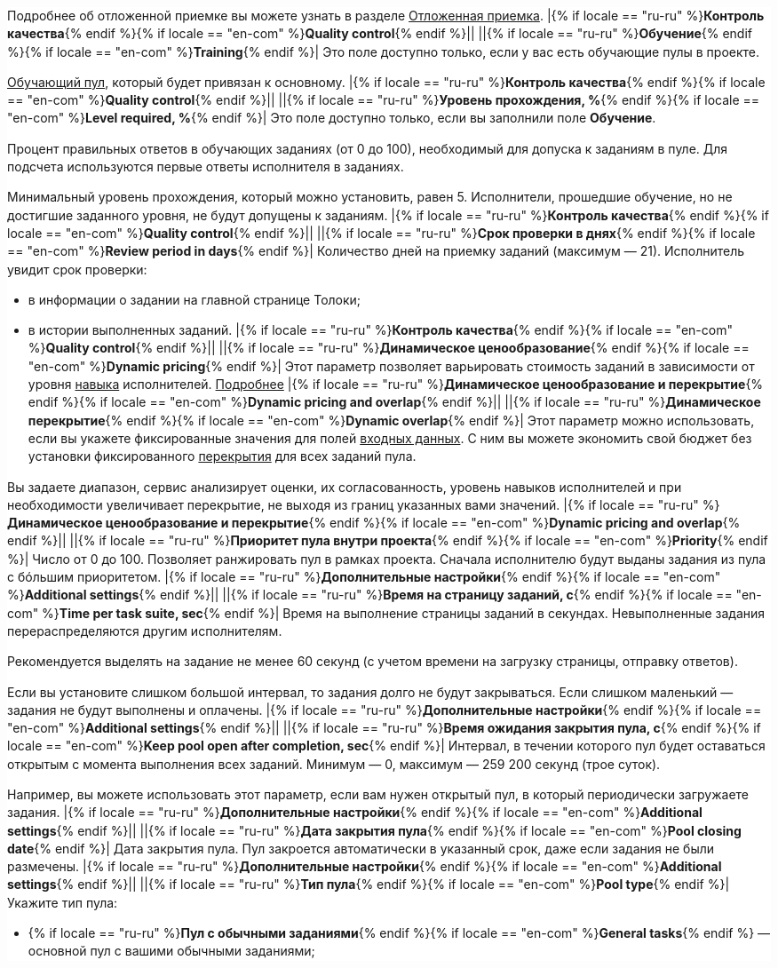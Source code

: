 Подробнее об отложенной приемке вы можете узнать в разделе [Отложенная приемка](offline-accept.md). |{% if locale == "ru-ru" %}**Контроль качества**{% endif %}{% if locale == "en-com" %}**Quality control**{% endif %}||
||{% if locale == "ru-ru" %}**Обучение**{% endif %}{% if locale == "en-com" %}**Training**{% endif %}| Это поле доступно только, если у вас есть обучающие пулы в проекте.

[Обучающий пул](../../glossary.md#training-pool), который будет привязан к основному. |{% if locale == "ru-ru" %}**Контроль качества**{% endif %}{% if locale == "en-com" %}**Quality control**{% endif %}||
||{% if locale == "ru-ru" %}**Уровень прохождения, %**{% endif %}{% if locale == "en-com" %}**Level required, %**{% endif %}| Это поле доступно только, если вы заполнили поле **Обучение**.

Процент правильных ответов в обучающих заданиях (от 0 до 100), необходимый для допуска к заданиям в пуле. Для подсчета используются первые ответы исполнителя в заданиях.

Минимальный уровень прохождения, который можно установить, равен 5. Исполнители, прошедшие обучение, но не достигшие заданного уровня, не будут допущены к заданиям. |{% if locale == "ru-ru" %}**Контроль качества**{% endif %}{% if locale == "en-com" %}**Quality control**{% endif %}||
||{% if locale == "ru-ru" %}**Срок проверки в днях**{% endif %}{% if locale == "en-com" %}**Review period in days**{% endif %}| Количество дней на приемку заданий (максимум — 21). Исполнитель увидит срок проверки:

- в информации о задании на главной странице Толоки;

- в истории выполненных заданий. |{% if locale == "ru-ru" %}**Контроль качества**{% endif %}{% if locale == "en-com" %}**Quality control**{% endif %}||
||{% if locale == "ru-ru" %}**Динамическое ценообразование**{% endif %}{% if locale == "en-com" %}**Dynamic pricing**{% endif %}| Этот параметр позволяет варьировать стоимость заданий в зависимости от уровня [навыка](../../glossary.md#skill) исполнителей. [Подробнее](dynamic-pricing.md) |{% if locale == "ru-ru" %}**Динамическое ценообразование и перекрытие**{% endif %}{% if locale == "en-com" %}**Dynamic pricing and overlap**{% endif %}||
||{% if locale == "ru-ru" %}**Динамическое перекрытие**{% endif %}{% if locale == "en-com" %}**Dynamic overlap**{% endif %}| Этот параметр можно использовать, если вы укажете фиксированные значения для полей [входных данных](../../glossary.md#input-output-data). С ним вы можете экономить свой бюджет без установки фиксированного [перекрытия](../../glossary.md#overlap) для всех заданий пула.

Вы задаете диапазон, сервис анализирует оценки, их согласованность, уровень навыков исполнителей и при необходимости увеличивает перекрытие, не выходя из границ указанных вами значений. |{% if locale == "ru-ru" %}**Динамическое ценообразование и перекрытие**{% endif %}{% if locale == "en-com" %}**Dynamic pricing and overlap**{% endif %}||
||{% if locale == "ru-ru" %}**Приоритет пула внутри проекта**{% endif %}{% if locale == "en-com" %}**Priority**{% endif %}| Число от 0 до 100. Позволяет ранжировать пул в рамках проекта. Сначала исполнителю будут выданы задания из пула с бóльшим приоритетом. |{% if locale == "ru-ru" %}**Дополнительные настройки**{% endif %}{% if locale == "en-com" %}**Additional settings**{% endif %}||
||{% if locale == "ru-ru" %}**Время на страницу заданий, с**{% endif %}{% if locale == "en-com" %}**Time per task suite, sec**{% endif %}| Время на выполнение страницы заданий в секундах. Невыполненные задания перераспределяются другим исполнителям.

Рекомендуется выделять на задание не менее 60 секунд (с учетом времени на загрузку страницы, отправку ответов).

Если вы установите слишком большой интервал, то задания долго не будут закрываться. Если слишком маленький — задания не будут выполнены и оплачены. |{% if locale == "ru-ru" %}**Дополнительные настройки**{% endif %}{% if locale == "en-com" %}**Additional settings**{% endif %}||
||{% if locale == "ru-ru" %}**Время ожидания закрытия пула, с**{% endif %}{% if locale == "en-com" %}**Keep pool open after completion, sec**{% endif %}| Интервал, в течении которого пул будет оставаться открытым с момента выполнения всех заданий. Минимум — 0, максимум — 259 200 секунд (трое суток).

Например, вы можете использовать этот параметр, если вам нужен открытый пул, в который периодически загружаете задания. |{% if locale == "ru-ru" %}**Дополнительные настройки**{% endif %}{% if locale == "en-com" %}**Additional settings**{% endif %}||
||{% if locale == "ru-ru" %}**Дата закрытия пула**{% endif %}{% if locale == "en-com" %}**Pool closing date**{% endif %}| Дата закрытия пула. Пул закроется автоматически в указанный срок, даже если задания не были размечены. |{% if locale == "ru-ru" %}**Дополнительные настройки**{% endif %}{% if locale == "en-com" %}**Additional settings**{% endif %}||
||{% if locale == "ru-ru" %}**Тип пула**{% endif %}{% if locale == "en-com" %}**Pool type**{% endif %}| Укажите тип пула:

- {% if locale == "ru-ru" %}**Пул с обычными заданиями**{% endif %}{% if locale == "en-com" %}**General tasks**{% endif %} — основной пул с вашими обычными заданиями;
